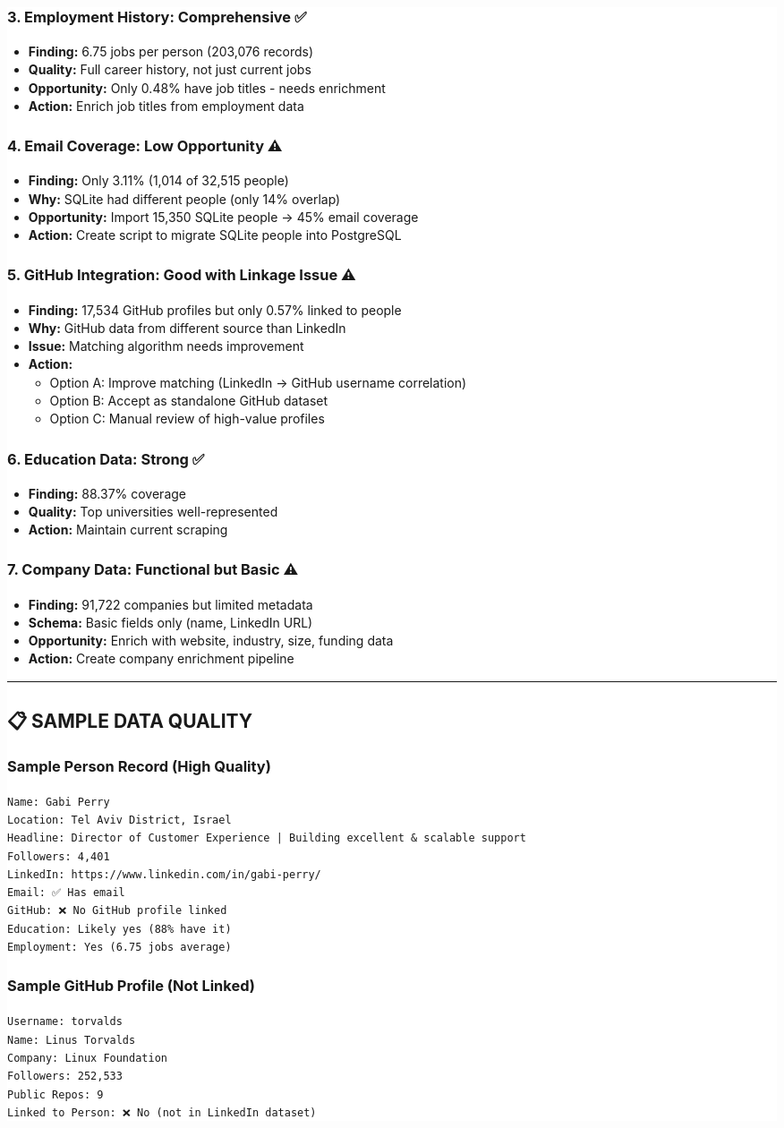 ### 3. Employment History: Comprehensive ✅
- **Finding:** 6.75 jobs per person (203,076 records)
- **Quality:** Full career history, not just current jobs
- **Opportunity:** Only 0.48% have job titles - needs enrichment
- **Action:** Enrich job titles from employment data

### 4. Email Coverage: Low Opportunity ⚠️
- **Finding:** Only 3.11% (1,014 of 32,515 people)
- **Why:** SQLite had different people (only 14% overlap)
- **Opportunity:** Import 15,350 SQLite people → 45% email coverage
- **Action:** Create script to migrate SQLite people into PostgreSQL

### 5. GitHub Integration: Good with Linkage Issue ⚠️
- **Finding:** 17,534 GitHub profiles but only 0.57% linked to people
- **Why:** GitHub data from different source than LinkedIn
- **Issue:** Matching algorithm needs improvement
- **Action:** 
  - Option A: Improve matching (LinkedIn → GitHub username correlation)
  - Option B: Accept as standalone GitHub dataset
  - Option C: Manual review of high-value profiles

### 6. Education Data: Strong ✅
- **Finding:** 88.37% coverage
- **Quality:** Top universities well-represented
- **Action:** Maintain current scraping

### 7. Company Data: Functional but Basic ⚠️
- **Finding:** 91,722 companies but limited metadata
- **Schema:** Basic fields only (name, LinkedIn URL)
- **Opportunity:** Enrich with website, industry, size, funding data
- **Action:** Create company enrichment pipeline

---

## 📋 SAMPLE DATA QUALITY

### Sample Person Record (High Quality)
```
Name: Gabi Perry
Location: Tel Aviv District, Israel
Headline: Director of Customer Experience | Building excellent & scalable support
Followers: 4,401
LinkedIn: https://www.linkedin.com/in/gabi-perry/
Email: ✅ Has email
GitHub: ❌ No GitHub profile linked
Education: Likely yes (88% have it)
Employment: Yes (6.75 jobs average)
```

### Sample GitHub Profile (Not Linked)
```
Username: torvalds
Name: Linus Torvalds
Company: Linux Foundation
Followers: 252,533
Public Repos: 9
Linked to Person: ❌ No (not in LinkedIn dataset)
```
